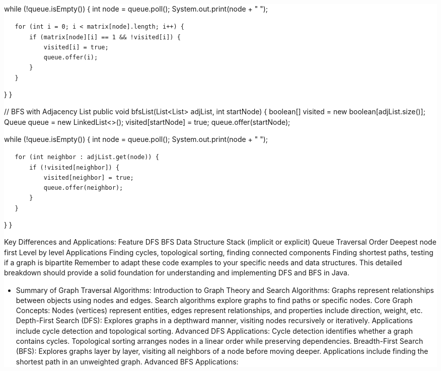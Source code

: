    while (!queue.isEmpty()) {
       int node = queue.poll();
       System.out.print(node + " ");

       for (int i = 0; i < matrix[node].length; i++) {
           if (matrix[node][i] == 1 && !visited[i]) {
               visited[i] = true;
               queue.offer(i);
           }
       }
   }
}

// BFS with Adjacency List
public void bfsList(List<List<Integer>> adjList, int startNode) {
   boolean[] visited = new boolean[adjList.size()];
   Queue<Integer> queue = new LinkedList<>();
   visited[startNode] = true;
   queue.offer(startNode);

   while (!queue.isEmpty()) {
       int node = queue.poll();
       System.out.print(node + " ");

       for (int neighbor : adjList.get(node)) {
           if (!visited[neighbor]) {
               visited[neighbor] = true;
               queue.offer(neighbor);
           }
       }
   }
}

Key Differences and Applications:
Feature
	DFS
	BFS
	Data Structure
	Stack (implicit or explicit)
	Queue
	Traversal Order
	Deepest node first
	Level by level
	Applications
	Finding cycles, topological sorting, finding connected components
	Finding shortest paths, testing if a graph is bipartite
	Remember to adapt these code examples to your specific needs and data structures. This detailed breakdown should provide 
a solid foundation for understanding and implementing DFS and BFS in Java.
* Summary of Graph Traversal Algorithms:
Introduction to Graph Theory and Search Algorithms:
Graphs represent relationships between objects using nodes and edges.
Search algorithms explore graphs to find paths or specific nodes.
Core Graph Concepts:
Nodes (vertices) represent entities, edges represent relationships, and properties include direction, weight, etc.
Depth-First Search (DFS):
Explores graphs in a depthward manner, visiting nodes recursively or iteratively.
Applications include cycle detection and topological sorting.
Advanced DFS Applications:
Cycle detection identifies whether a graph contains cycles.
Topological sorting arranges nodes in a linear order while preserving dependencies.
Breadth-First Search (BFS):
Explores graphs layer by layer, visiting all neighbors of a node before moving deeper.
Applications include finding the shortest path in an unweighted graph.
Advanced BFS Applications:
